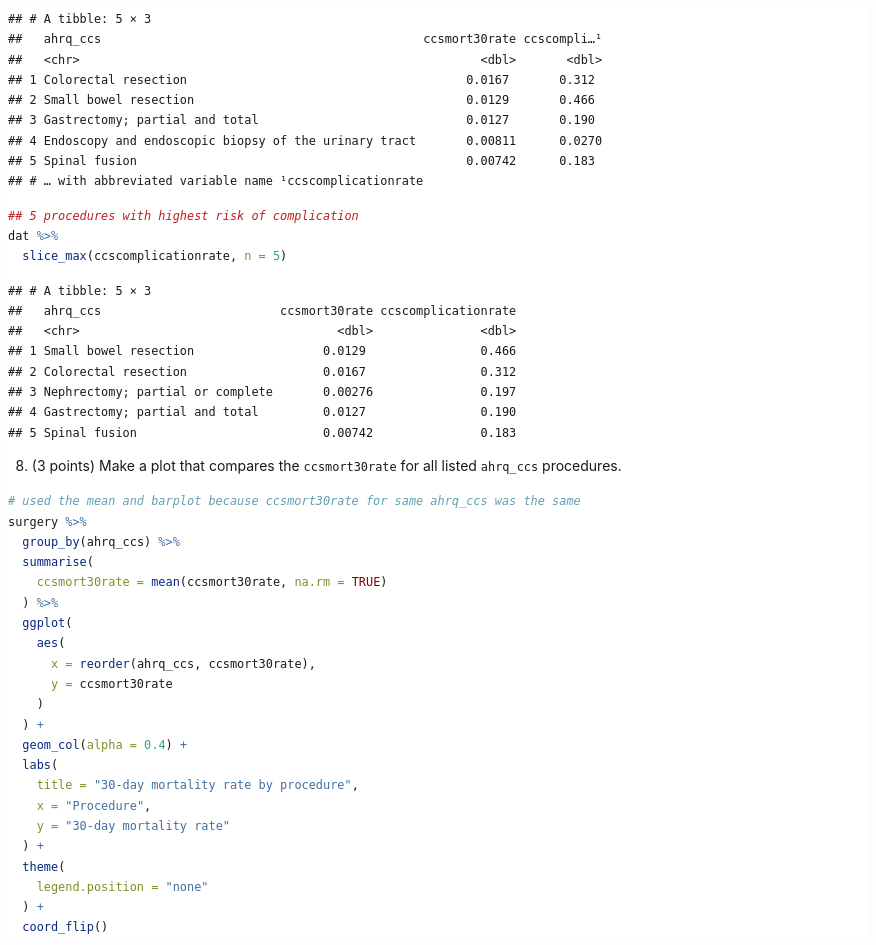 ```
## # A tibble: 5 × 3
##   ahrq_ccs                                             ccsmort30rate ccscompli…¹
##   <chr>                                                        <dbl>       <dbl>
## 1 Colorectal resection                                       0.0167       0.312 
## 2 Small bowel resection                                      0.0129       0.466 
## 3 Gastrectomy; partial and total                             0.0127       0.190 
## 4 Endoscopy and endoscopic biopsy of the urinary tract       0.00811      0.0270
## 5 Spinal fusion                                              0.00742      0.183 
## # … with abbreviated variable name ¹​ccscomplicationrate
```

```r
## 5 procedures with highest risk of complication
dat %>%
  slice_max(ccscomplicationrate, n = 5)
```

```
## # A tibble: 5 × 3
##   ahrq_ccs                         ccsmort30rate ccscomplicationrate
##   <chr>                                    <dbl>               <dbl>
## 1 Small bowel resection                  0.0129                0.466
## 2 Colorectal resection                   0.0167                0.312
## 3 Nephrectomy; partial or complete       0.00276               0.197
## 4 Gastrectomy; partial and total         0.0127                0.190
## 5 Spinal fusion                          0.00742               0.183
```

8. (3 points) Make a plot that compares the `ccsmort30rate` for all listed `ahrq_ccs` procedures.


```r
# used the mean and barplot because ccsmort30rate for same ahrq_ccs was the same
surgery %>%
  group_by(ahrq_ccs) %>%
  summarise(
    ccsmort30rate = mean(ccsmort30rate, na.rm = TRUE)
  ) %>%
  ggplot(
    aes(
      x = reorder(ahrq_ccs, ccsmort30rate),
      y = ccsmort30rate
    )
  ) +
  geom_col(alpha = 0.4) +
  labs(
    title = "30-day mortality rate by procedure",
    x = "Procedure",
    y = "30-day mortality rate"
  ) +
  theme(
    legend.position = "none"
  ) +
  coord_flip()
```

